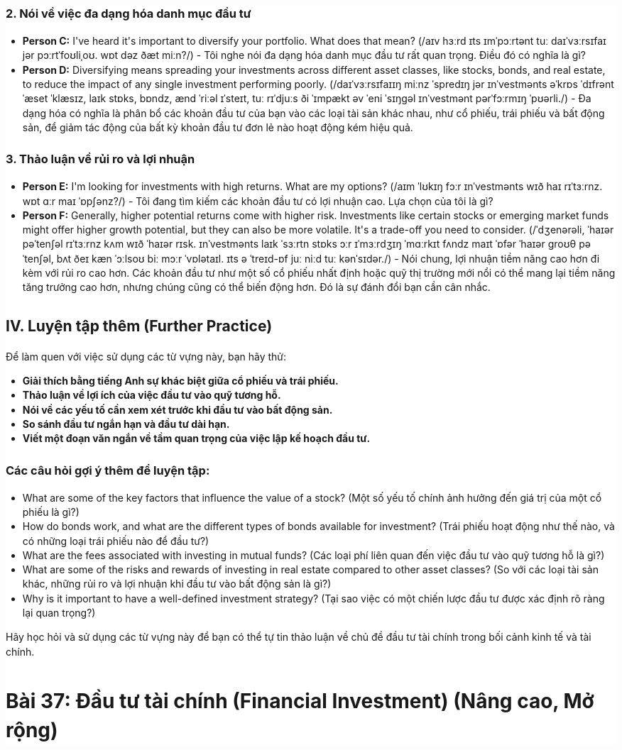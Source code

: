 ### 2. Nói về việc đa dạng hóa danh mục đầu tư

* **Person C:** I've heard it's important to diversify your portfolio. What does that mean? (/aɪv hɜːrd ɪts ɪmˈpɔːrtənt tuː daɪˈvɜːrsɪfaɪ jər pɔːrtˈfoʊliˌoʊ. wɒt dəz ðæt miːn?/) - Tôi nghe nói đa dạng hóa danh mục đầu tư rất quan trọng. Điều đó có nghĩa là gì?
* **Person D:** Diversifying means spreading your investments across different asset classes, like stocks, bonds, and real estate, to reduce the impact of any single investment performing poorly. (/daɪˈvɜːrsɪfaɪɪŋ miːnz ˈspredɪŋ jər ɪnˈvestmənts əˈkrɒs ˈdɪfrənt ˈæset ˈklæsɪz, laɪk stɒks, bɒndz, ænd ˈriːəl ɪˈsteɪt, tuː rɪˈdjuːs ði ˈɪmpækt əv ˈeni ˈsɪŋɡəl ɪnˈvestmənt pərˈfɔːrmɪŋ ˈpʊərli./) - Đa dạng hóa có nghĩa là phân bổ các khoản đầu tư của bạn vào các loại tài sản khác nhau, như cổ phiếu, trái phiếu và bất động sản, để giảm tác động của bất kỳ khoản đầu tư đơn lẻ nào hoạt động kém hiệu quả.

### 3. Thảo luận về rủi ro và lợi nhuận

* **Person E:** I'm looking for investments with high returns. What are my options? (/aɪm ˈlʊkɪŋ fɔːr ɪnˈvestmənts wɪð haɪ rɪˈtɜːrnz. wɒt ɑːr maɪ ˈɒpʃənz?/) - Tôi đang tìm kiếm các khoản đầu tư có lợi nhuận cao. Lựa chọn của tôi là gì?
* **Person F:** Generally, higher potential returns come with higher risk. Investments like certain stocks or emerging market funds might offer higher growth potential, but they can also be more volatile. It's a trade-off you need to consider. (/ˈdʒenərəli, ˈhaɪər pəˈtenʃəl rɪˈtɜːrnz kʌm wɪð ˈhaɪər rɪsk. ɪnˈvestmənts laɪk ˈsɜːrtn stɒks ɔːr ɪˈmɜːrdʒɪŋ ˈmɑːrkɪt fʌndz maɪt ˈɒfər ˈhaɪər ɡroʊθ pəˈtenʃəl, bʌt ðeɪ kæn ˈɔːlsoʊ biː mɔːr ˈvɒlətaɪl. ɪts ə ˈtreɪd-ɒf juː niːd tuː kənˈsɪdər./) - Nói chung, lợi nhuận tiềm năng cao hơn đi kèm với rủi ro cao hơn. Các khoản đầu tư như một số cổ phiếu nhất định hoặc quỹ thị trường mới nổi có thể mang lại tiềm năng tăng trưởng cao hơn, nhưng chúng cũng có thể biến động hơn. Đó là sự đánh đổi bạn cần cân nhắc.

## IV. Luyện tập thêm (Further Practice)

Để làm quen với việc sử dụng các từ vựng này, bạn hãy thử:

* **Giải thích bằng tiếng Anh sự khác biệt giữa cổ phiếu và trái phiếu.**
* **Thảo luận về lợi ích của việc đầu tư vào quỹ tương hỗ.**
* **Nói về các yếu tố cần xem xét trước khi đầu tư vào bất động sản.**
* **So sánh đầu tư ngắn hạn và đầu tư dài hạn.**
* **Viết một đoạn văn ngắn về tầm quan trọng của việc lập kế hoạch đầu tư.**

### Các câu hỏi gợi ý thêm để luyện tập:

* What are some of the key factors that influence the value of a stock? (Một số yếu tố chính ảnh hưởng đến giá trị của một cổ phiếu là gì?)
* How do bonds work, and what are the different types of bonds available for investment? (Trái phiếu hoạt động như thế nào, và có những loại trái phiếu nào để đầu tư?)
* What are the fees associated with investing in mutual funds? (Các loại phí liên quan đến việc đầu tư vào quỹ tương hỗ là gì?)
* What are some of the risks and rewards of investing in real estate compared to other asset classes? (So với các loại tài sản khác, những rủi ro và lợi nhuận khi đầu tư vào bất động sản là gì?)
* Why is it important to have a well-defined investment strategy? (Tại sao việc có một chiến lược đầu tư được xác định rõ ràng lại quan trọng?)

Hãy học hỏi và sử dụng các từ vựng này để bạn có thể tự tin thảo luận về chủ đề đầu tư tài chính trong bối cảnh kinh tế và tài chính.
# Bài 37: Đầu tư tài chính (Financial Investment) (Nâng cao, Mở rộng)
